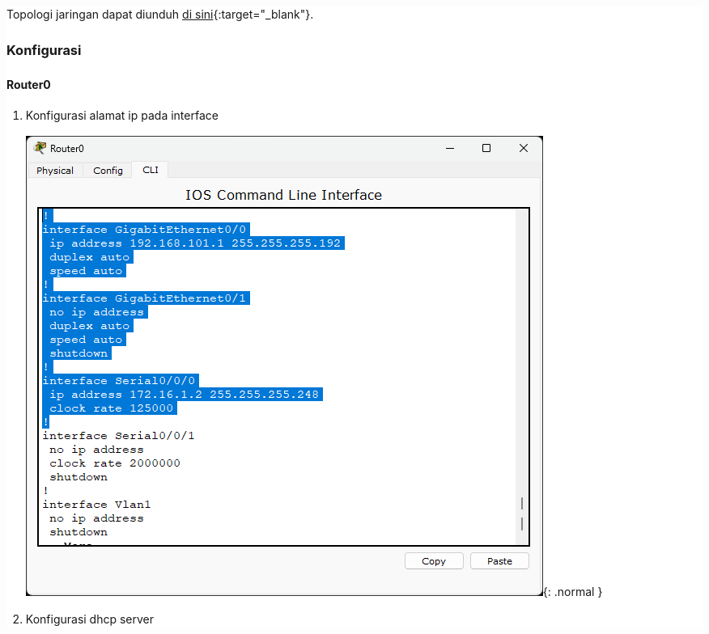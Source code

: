 Topologi jaringan dapat diunduh [di sini](/assets/pkt/2023-03-12-konfigurasi-redistribution-routing-pada-cisco-packet-tracer/redistribution_routing_unconfig_3_rip_eigrp.pkt){:target="\_blank"}.

### Konfigurasi

#### Router0

1. Konfigurasi alamat ip pada interface

   ![Life is My Campus](/assets/img/2023-03-12-konfigurasi-redistribution-routing-pada-cisco-packet-tracer/33.png){: .normal }

2. Konfigurasi dhcp server
